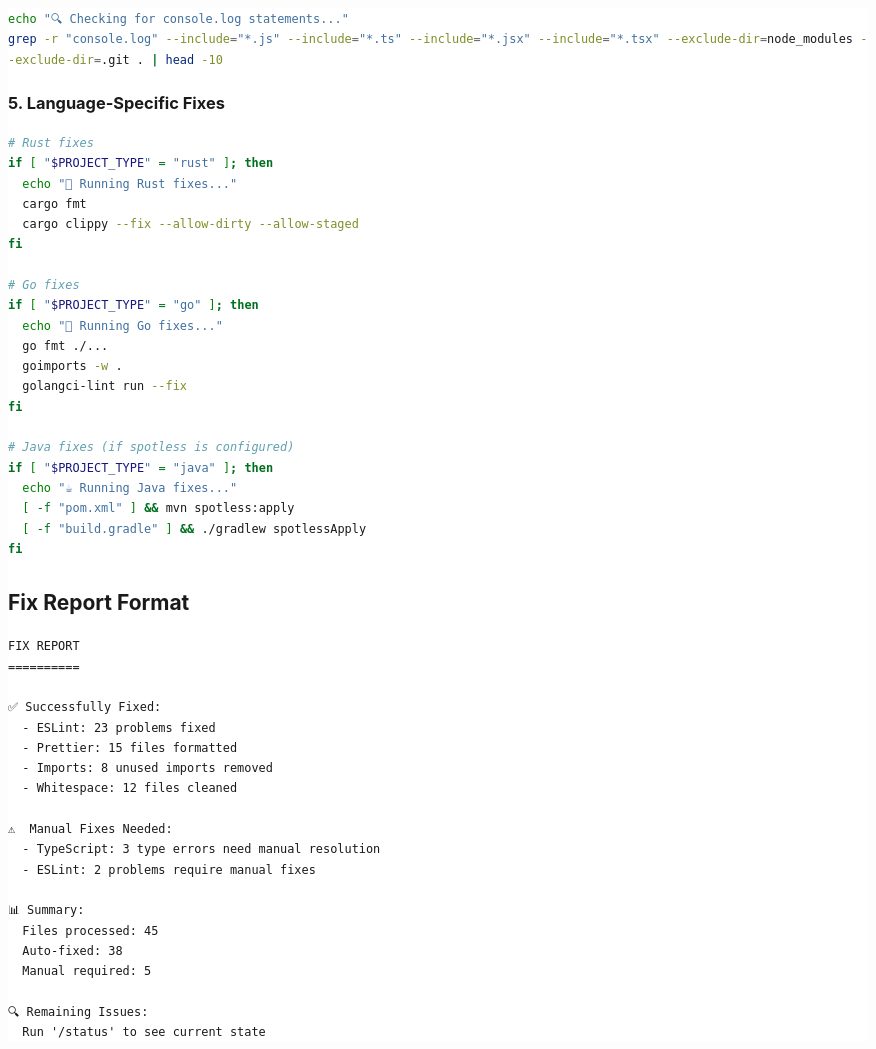 ```bash
echo "🔍 Checking for console.log statements..."
grep -r "console.log" --include="*.js" --include="*.ts" --include="*.jsx" --include="*.tsx" --exclude-dir=node_modules --exclude-dir=.git . | head -10
```

### 5. Language-Specific Fixes

```bash
# Rust fixes
if [ "$PROJECT_TYPE" = "rust" ]; then
  echo "🦀 Running Rust fixes..."
  cargo fmt
  cargo clippy --fix --allow-dirty --allow-staged
fi

# Go fixes
if [ "$PROJECT_TYPE" = "go" ]; then
  echo "🐹 Running Go fixes..."
  go fmt ./...
  goimports -w .
  golangci-lint run --fix
fi

# Java fixes (if spotless is configured)
if [ "$PROJECT_TYPE" = "java" ]; then
  echo "☕ Running Java fixes..."
  [ -f "pom.xml" ] && mvn spotless:apply
  [ -f "build.gradle" ] && ./gradlew spotlessApply
fi
```

## Fix Report Format

```
FIX REPORT
==========

✅ Successfully Fixed:
  - ESLint: 23 problems fixed
  - Prettier: 15 files formatted
  - Imports: 8 unused imports removed
  - Whitespace: 12 files cleaned

⚠️  Manual Fixes Needed:
  - TypeScript: 3 type errors need manual resolution
  - ESLint: 2 problems require manual fixes

📊 Summary:
  Files processed: 45
  Auto-fixed: 38
  Manual required: 5

🔍 Remaining Issues:
  Run '/status' to see current state
```
